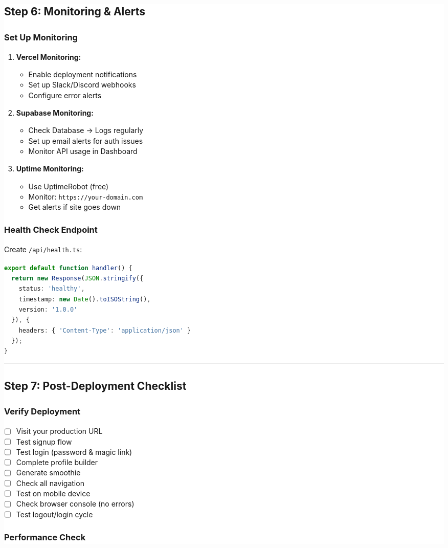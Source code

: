 
## Step 6: Monitoring & Alerts

### Set Up Monitoring

1. **Vercel Monitoring:**
   - Enable deployment notifications
   - Set up Slack/Discord webhooks
   - Configure error alerts

2. **Supabase Monitoring:**
   - Check Database → Logs regularly
   - Set up email alerts for auth issues
   - Monitor API usage in Dashboard

3. **Uptime Monitoring:**
   - Use UptimeRobot (free)
   - Monitor: `https://your-domain.com`
   - Get alerts if site goes down

### Health Check Endpoint

Create `/api/health.ts`:

```typescript
export default function handler() {
  return new Response(JSON.stringify({
    status: 'healthy',
    timestamp: new Date().toISOString(),
    version: '1.0.0'
  }), {
    headers: { 'Content-Type': 'application/json' }
  });
}
```

---

## Step 7: Post-Deployment Checklist

### Verify Deployment

- [ ] Visit your production URL
- [ ] Test signup flow
- [ ] Test login (password & magic link)
- [ ] Complete profile builder
- [ ] Generate smoothie
- [ ] Check all navigation
- [ ] Test on mobile device
- [ ] Check browser console (no errors)
- [ ] Test logout/login cycle

### Performance Check
